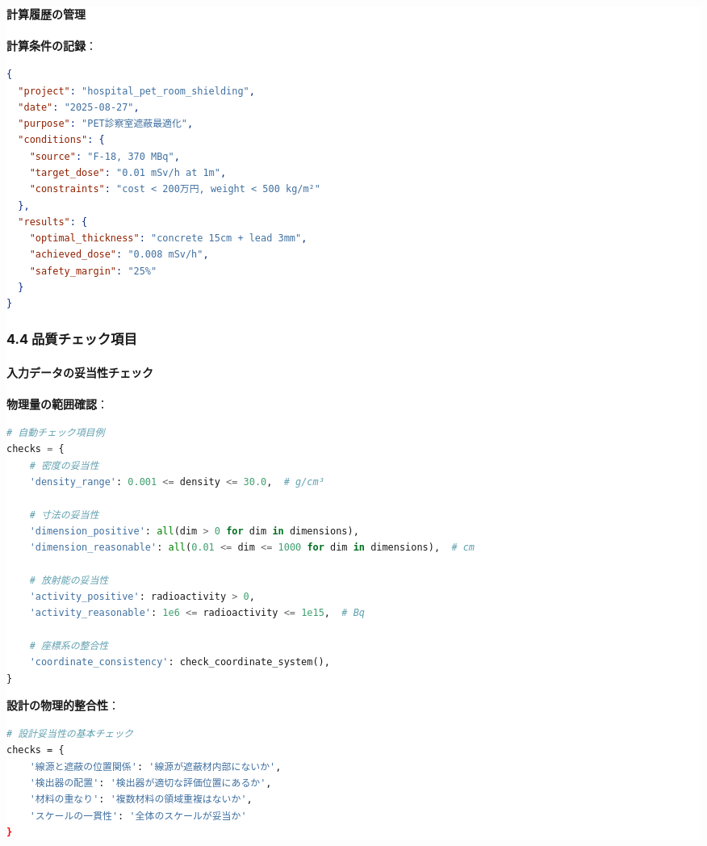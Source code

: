 #### **計算履歴の管理**

**計算条件の記録**：
```json
{
  "project": "hospital_pet_room_shielding",
  "date": "2025-08-27",
  "purpose": "PET診察室遮蔽最適化",
  "conditions": {
    "source": "F-18, 370 MBq",
    "target_dose": "0.01 mSv/h at 1m",
    "constraints": "cost < 200万円, weight < 500 kg/m²"
  },
  "results": {
    "optimal_thickness": "concrete 15cm + lead 3mm",
    "achieved_dose": "0.008 mSv/h",
    "safety_margin": "25%"
  }
}
```

### 4.4 品質チェック項目

#### **入力データの妥当性チェック**

**物理量の範囲確認**：
```python
# 自動チェック項目例
checks = {
    # 密度の妥当性
    'density_range': 0.001 <= density <= 30.0,  # g/cm³
    
    # 寸法の妥当性  
    'dimension_positive': all(dim > 0 for dim in dimensions),
    'dimension_reasonable': all(0.01 <= dim <= 1000 for dim in dimensions),  # cm
    
    # 放射能の妥当性
    'activity_positive': radioactivity > 0,
    'activity_reasonable': 1e6 <= radioactivity <= 1e15,  # Bq
    
    # 座標系の整合性
    'coordinate_consistency': check_coordinate_system(),
}
```

**設計の物理的整合性**：
```bash
# 設計妥当性の基本チェック
checks = {
    '線源と遮蔽の位置関係': '線源が遮蔽材内部にないか',
    '検出器の配置': '検出器が適切な評価位置にあるか', 
    '材料の重なり': '複数材料の領域重複はないか',
    'スケールの一貫性': '全体のスケールが妥当か'
}
```
